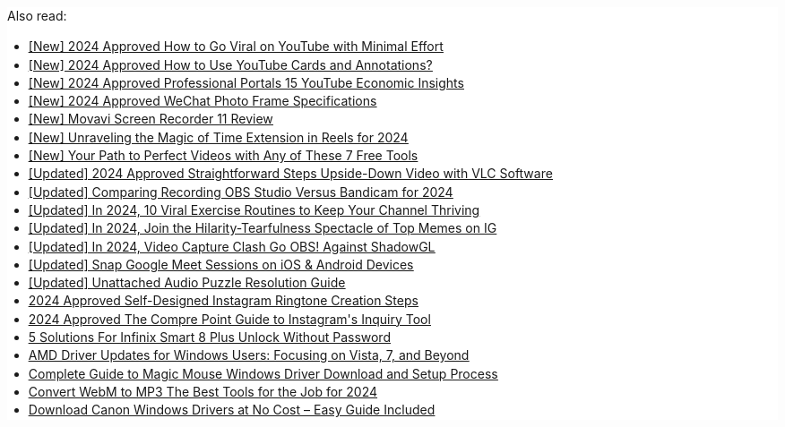 

<ins class="adsbygoogle"
     style="display:block"
     data-ad-client="ca-pub-7571918770474297"
     data-ad-slot="8358498916"
     data-ad-format="auto"
     data-full-width-responsive="true"></ins>

<span class="atpl-alsoreadstyle">Also read:</span>
<div><ul>
<li><a href="https://youtube-docs.techidaily.com/024-approved-how-to-go-viral-on-youtube-with-minimal-effort/"><u>[New] 2024 Approved  How to Go Viral on YouTube with Minimal Effort</u></a></li>
<li><a href="https://eaxpv-info.techidaily.com/new-2024-approved-how-to-use-youtube-cards-and-annotations/"><u>[New] 2024 Approved  How to Use YouTube Cards and Annotations?</u></a></li>
<li><a href="https://youtube-zero.techidaily.com/024-approved-professional-portals-15-youtube-economic-insights/"><u>[New] 2024 Approved  Professional Portals  15 YouTube Economic Insights</u></a></li>
<li><a href="https://facebook-videos.techidaily.com/new-2024-approved-wechat-photo-frame-specifications/"><u>[New] 2024 Approved  WeChat Photo Frame Specifications</u></a></li>
<li><a href="https://remote-screen-capture.techidaily.com/new-movavi-screen-recorder-11-review/"><u>[New] Movavi Screen Recorder 11 Review</u></a></li>
<li><a href="https://instagram-video-files.techidaily.com/new-unraveling-the-magic-of-time-extension-in-reels-for-2024/"><u>[New] Unraveling the Magic of Time Extension in Reels for 2024</u></a></li>
<li><a href="https://facebook-video-share.techidaily.com/new-your-path-to-perfect-videos-with-any-of-these-7-free-tools/"><u>[New] Your Path to Perfect Videos with Any of These 7 Free Tools</u></a></li>
<li><a href="https://video-capture.techidaily.com/updated-2024-approved-straightforward-steps-upside-down-video-with-vlc-software/"><u>[Updated] 2024 Approved  Straightforward Steps  Upside-Down Video with VLC Software</u></a></li>
<li><a href="https://remote-screen-capture.techidaily.com/updated-comparing-recording-obs-studio-versus-bandicam-for-2024/"><u>[Updated] Comparing Recording  OBS Studio Versus Bandicam for 2024</u></a></li>
<li><a href="https://facebook-video-footage.techidaily.com/updated-in-2024-10-viral-exercise-routines-to-keep-your-channel-thriving/"><u>[Updated] In 2024, 10 Viral Exercise Routines to Keep Your Channel Thriving</u></a></li>
<li><a href="https://instagram-videos.techidaily.com/updated-in-2024-join-the-hilarity-tearfulness-spectacle-of-top-memes-on-ig/"><u>[Updated] In 2024, Join the Hilarity-Tearfulness Spectacle of Top Memes on IG</u></a></li>
<li><a href="https://screen-video-capture.techidaily.com/updated-in-2024-video-capture-clash-go-obs-against-shadowgl/"><u>[Updated] In 2024, Video Capture Clash  Go OBS! Against ShadowGL</u></a></li>
<li><a href="https://screen-sharing-recording.techidaily.com/updated-snap-google-meet-sessions-on-ios-and-android-devices/"><u>[Updated] Snap Google Meet Sessions on iOS & Android Devices</u></a></li>
<li><a href="https://some-skills.techidaily.com/updated-unattached-audio-puzzle-resolution-guide/"><u>[Updated] Unattached Audio Puzzle  Resolution Guide</u></a></li>
<li><a href="https://extra-approaches.techidaily.com/2024-approved-self-designed-instagram-ringtone-creation-steps/"><u>2024 Approved  Self-Designed Instagram Ringtone Creation Steps</u></a></li>
<li><a href="https://instagram-videos.techidaily.com/2024-approved-the-compre-point-guide-to-instagrams-inquiry-tool/"><u>2024 Approved  The Compre Point Guide to Instagram's Inquiry Tool</u></a></li>
<li><a href="https://unlock-android.techidaily.com/5-solutions-for-infinix-smart-8-plus-unlock-without-password-by-drfone-android/"><u>5 Solutions For Infinix Smart 8 Plus Unlock Without Password</u></a></li>
<li><a href="https://win-dash.techidaily.com/1722957454102-amd-driver-updates-for-windows-users-focusing-on-vista-7-and-beyond/"><u>AMD Driver Updates for Windows Users: Focusing on Vista, 7, and Beyond</u></a></li>
<li><a href="https://win-dash.techidaily.com/complete-guide-to-magic-mouse-windows-driver-download-and-setup-process/"><u>Complete Guide to Magic Mouse Windows Driver Download and Setup Process</u></a></li>
<li><a href="https://smart-video-creator.techidaily.com/convert-webm-to-mp3-the-best-tools-for-the-job-for-2024/"><u>Convert WebM to MP3 The Best Tools for the Job for 2024</u></a></li>
<li><a href="https://win-dash.techidaily.com/download-canon-windows-drivers-at-no-cost-easy-guide-included/"><u>Download Canon Windows Drivers at No Cost – Easy Guide Included</u></a></li>